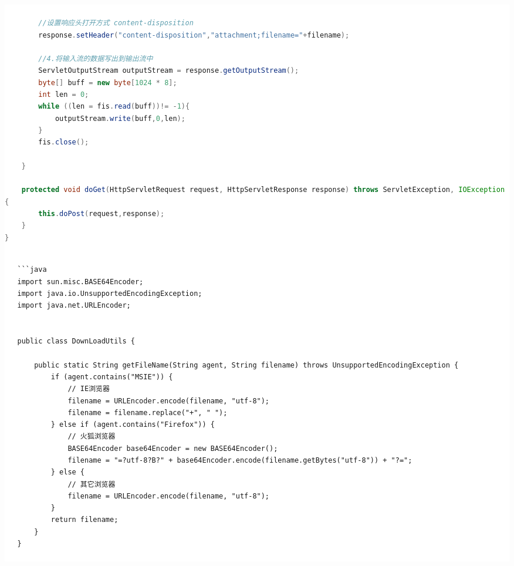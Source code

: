    ```java
           
           //设置响应头打开方式 content-disposition
           response.setHeader("content-disposition","attachment;filename="+filename);
   
           //4.将输入流的数据写出到输出流中
           ServletOutputStream outputStream = response.getOutputStream();
           byte[] buff = new byte[1024 * 8];
           int len = 0;
           while ((len = fis.read(buff))!= -1){
               outputStream.write(buff,0,len);
           }
           fis.close();
   
       }
   
       protected void doGet(HttpServletRequest request, HttpServletResponse response) throws ServletException, IOException {
           this.doPost(request,response);
       }
   }
   ```
```
   
   ```java
   import sun.misc.BASE64Encoder;
   import java.io.UnsupportedEncodingException;
   import java.net.URLEncoder;
   
   
   public class DownLoadUtils {
   
       public static String getFileName(String agent, String filename) throws UnsupportedEncodingException {
           if (agent.contains("MSIE")) {
               // IE浏览器
               filename = URLEncoder.encode(filename, "utf-8");
               filename = filename.replace("+", " ");
           } else if (agent.contains("Firefox")) {
               // 火狐浏览器
               BASE64Encoder base64Encoder = new BASE64Encoder();
               filename = "=?utf-8?B?" + base64Encoder.encode(filename.getBytes("utf-8")) + "?=";
           } else {
               // 其它浏览器
               filename = URLEncoder.encode(filename, "utf-8");
           }
           return filename;
       }
   }
   
```

   